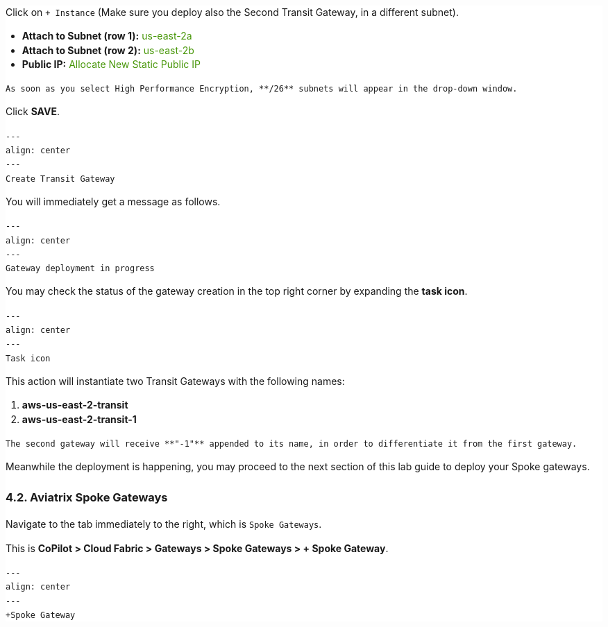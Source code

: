 Click on `+ Instance` (Make sure you deploy also the Second Transit Gateway, in a different subnet).

- **Attach to Subnet (row 1):** <span style='color:#479608'>us-east-2a</span>
- **Attach to Subnet (row 2):** <span style='color:#479608'>us-east-2b</span>
- **Public IP:** <span style='color:#479608'>Allocate New Static Public IP</span>

```{note}
As soon as you select High Performance Encryption, **/26** subnets will appear in the drop-down window.
```

Click **SAVE**.

```{figure} images/lab2-transitcreation.png
---
align: center
---
Create Transit Gateway
```

You will immediately get a message as follows.

```{figure} images/lab2-gwmessage.png
---
align: center
---
Gateway deployment in progress
```

You may check the status of the gateway creation in the top right corner by expanding the **task icon**.

```{figure} images/lab2-taskicon.png
---
align: center
---
Task icon
```

This action will instantiate two Transit Gateways with the following names:

1. **aws-us-east-2-transit**
2. **aws-us-east-2-transit-1**

```{note}
The second gateway will receive **"-1"** appended to its name, in order to differentiate it from the first gateway.
```

Meanwhile the deployment is happening, you may proceed to the next section of this lab guide to deploy your Spoke gateways.

### 4.2. Aviatrix Spoke Gateways

Navigate to the tab immediately to the right, which is `Spoke Gateways`.

This is **CoPilot > Cloud Fabric > Gateways > Spoke Gateways > + Spoke Gateway**.

```{figure} images/lab2-spokecreate.png
---
align: center
---
+Spoke Gateway
```
